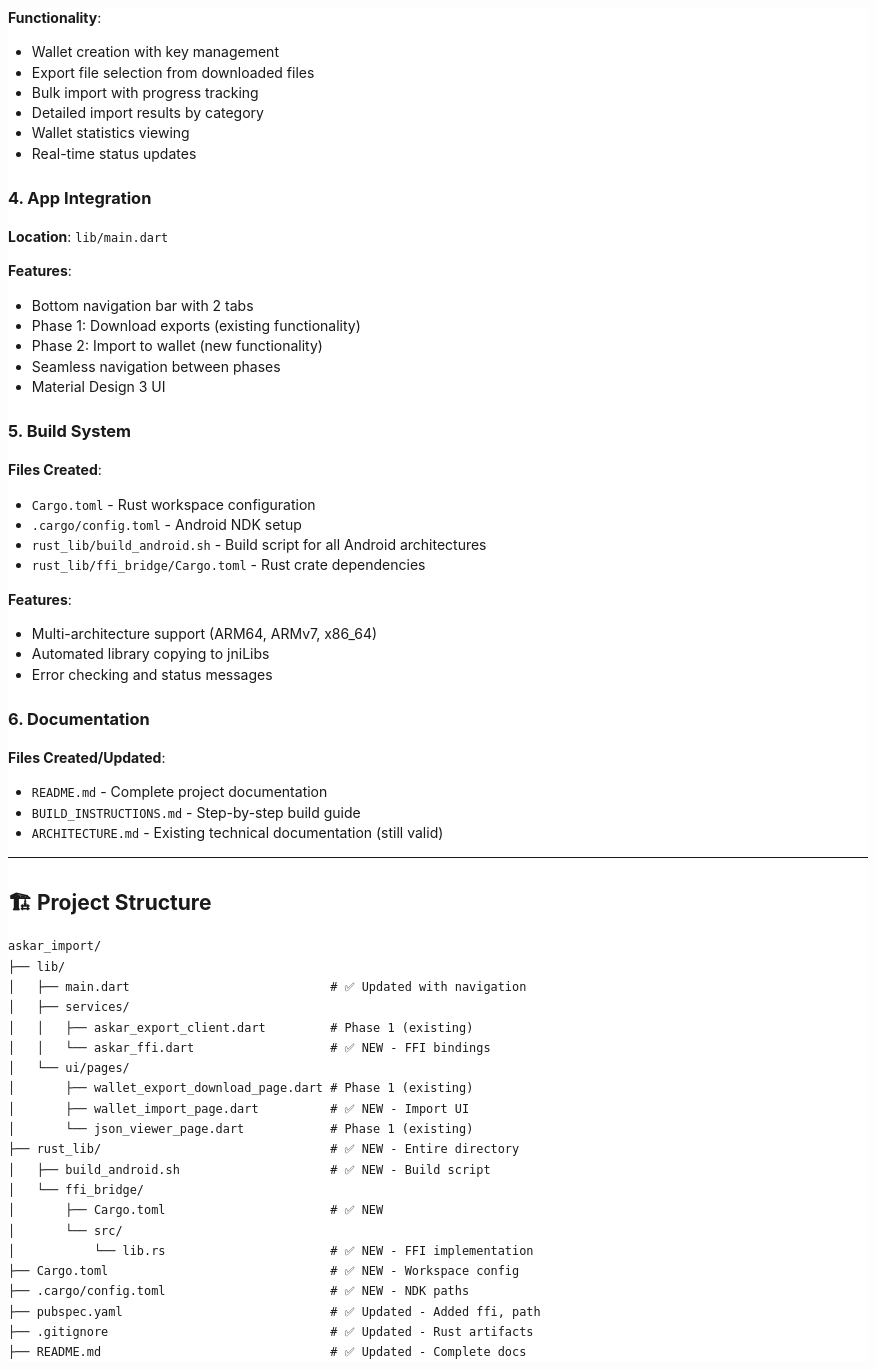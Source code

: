 **Functionality**:
- Wallet creation with key management
- Export file selection from downloaded files
- Bulk import with progress tracking
- Detailed import results by category
- Wallet statistics viewing
- Real-time status updates

### 4. App Integration

**Location**: `lib/main.dart`

**Features**:
- Bottom navigation bar with 2 tabs
- Phase 1: Download exports (existing functionality)
- Phase 2: Import to wallet (new functionality)
- Seamless navigation between phases
- Material Design 3 UI

### 5. Build System

**Files Created**:
- `Cargo.toml` - Rust workspace configuration
- `.cargo/config.toml` - Android NDK setup
- `rust_lib/build_android.sh` - Build script for all Android architectures
- `rust_lib/ffi_bridge/Cargo.toml` - Rust crate dependencies

**Features**:
- Multi-architecture support (ARM64, ARMv7, x86_64)
- Automated library copying to jniLibs
- Error checking and status messages

### 6. Documentation

**Files Created/Updated**:
- `README.md` - Complete project documentation
- `BUILD_INSTRUCTIONS.md` - Step-by-step build guide
- `ARCHITECTURE.md` - Existing technical documentation (still valid)

---

## 🏗️ Project Structure

```
askar_import/
├── lib/
│   ├── main.dart                            # ✅ Updated with navigation
│   ├── services/
│   │   ├── askar_export_client.dart         # Phase 1 (existing)
│   │   └── askar_ffi.dart                   # ✅ NEW - FFI bindings
│   └── ui/pages/
│       ├── wallet_export_download_page.dart # Phase 1 (existing)
│       ├── wallet_import_page.dart          # ✅ NEW - Import UI
│       └── json_viewer_page.dart            # Phase 1 (existing)
├── rust_lib/                                # ✅ NEW - Entire directory
│   ├── build_android.sh                     # ✅ NEW - Build script
│   └── ffi_bridge/
│       ├── Cargo.toml                       # ✅ NEW
│       └── src/
│           └── lib.rs                       # ✅ NEW - FFI implementation
├── Cargo.toml                               # ✅ NEW - Workspace config
├── .cargo/config.toml                       # ✅ NEW - NDK paths
├── pubspec.yaml                             # ✅ Updated - Added ffi, path
├── .gitignore                               # ✅ Updated - Rust artifacts
├── README.md                                # ✅ Updated - Complete docs
```